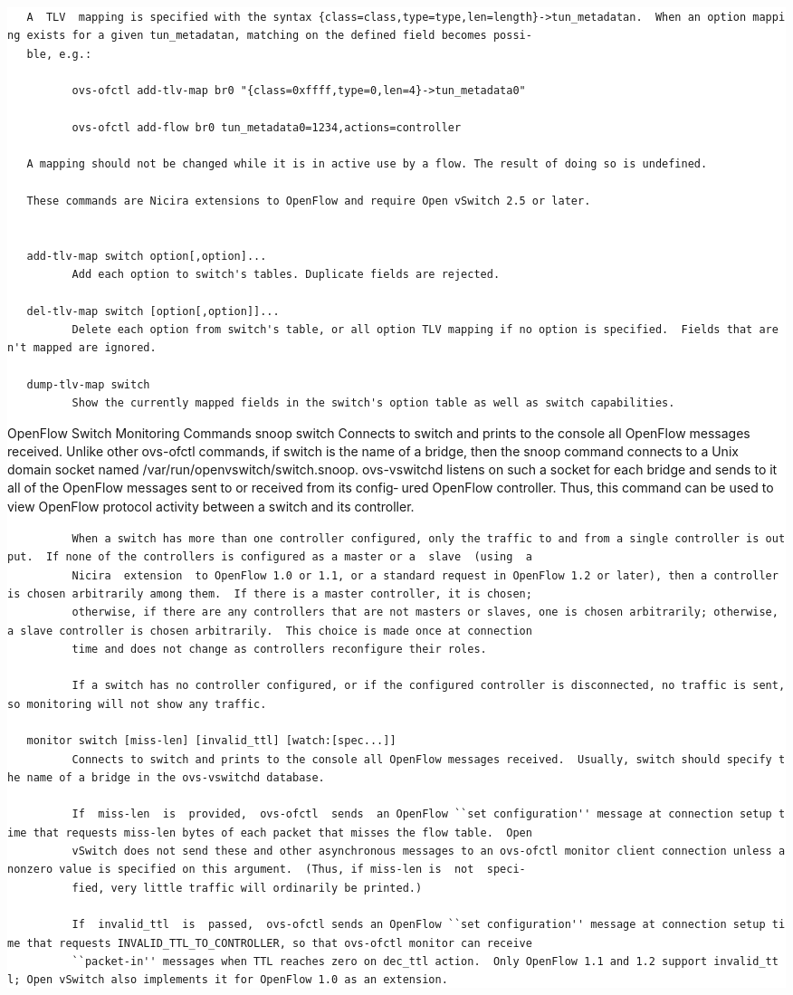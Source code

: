        A  TLV  mapping is specified with the syntax {class=class,type=type,len=length}->tun_metadatan.  When an option mapping exists for a given tun_metadatan, matching on the defined field becomes possi‐
       ble, e.g.:

              ovs-ofctl add-tlv-map br0 "{class=0xffff,type=0,len=4}->tun_metadata0"

              ovs-ofctl add-flow br0 tun_metadata0=1234,actions=controller

       A mapping should not be changed while it is in active use by a flow. The result of doing so is undefined.

       These commands are Nicira extensions to OpenFlow and require Open vSwitch 2.5 or later.


       add-tlv-map switch option[,option]...
              Add each option to switch's tables. Duplicate fields are rejected.

       del-tlv-map switch [option[,option]]...
              Delete each option from switch's table, or all option TLV mapping if no option is specified.  Fields that aren't mapped are ignored.

       dump-tlv-map switch
              Show the currently mapped fields in the switch's option table as well as switch capabilities.

   OpenFlow Switch Monitoring Commands
       snoop switch
              Connects to switch and prints to the console all OpenFlow messages received.  Unlike other ovs-ofctl commands, if switch is the name of a bridge, then the snoop command  connects  to  a  Unix
              domain socket named /var/run/openvswitch/switch.snoop.  ovs-vswitchd listens on such a socket for each bridge and sends to it all of the OpenFlow messages sent to or received from its config‐
              ured OpenFlow controller.  Thus, this command can be used to view OpenFlow protocol activity between a switch and its controller.

              When a switch has more than one controller configured, only the traffic to and from a single controller is output.  If none of the controllers is configured as a master or a  slave  (using  a
              Nicira  extension  to OpenFlow 1.0 or 1.1, or a standard request in OpenFlow 1.2 or later), then a controller is chosen arbitrarily among them.  If there is a master controller, it is chosen;
              otherwise, if there are any controllers that are not masters or slaves, one is chosen arbitrarily; otherwise, a slave controller is chosen arbitrarily.  This choice is made once at connection
              time and does not change as controllers reconfigure their roles.

              If a switch has no controller configured, or if the configured controller is disconnected, no traffic is sent, so monitoring will not show any traffic.

       monitor switch [miss-len] [invalid_ttl] [watch:[spec...]]
              Connects to switch and prints to the console all OpenFlow messages received.  Usually, switch should specify the name of a bridge in the ovs-vswitchd database.

              If  miss-len  is  provided,  ovs-ofctl  sends  an OpenFlow ``set configuration'' message at connection setup time that requests miss-len bytes of each packet that misses the flow table.  Open
              vSwitch does not send these and other asynchronous messages to an ovs-ofctl monitor client connection unless a nonzero value is specified on this argument.  (Thus, if miss-len is  not  speci‐
              fied, very little traffic will ordinarily be printed.)

              If  invalid_ttl  is  passed,  ovs-ofctl sends an OpenFlow ``set configuration'' message at connection setup time that requests INVALID_TTL_TO_CONTROLLER, so that ovs-ofctl monitor can receive
              ``packet-in'' messages when TTL reaches zero on dec_ttl action.  Only OpenFlow 1.1 and 1.2 support invalid_ttl; Open vSwitch also implements it for OpenFlow 1.0 as an extension.
